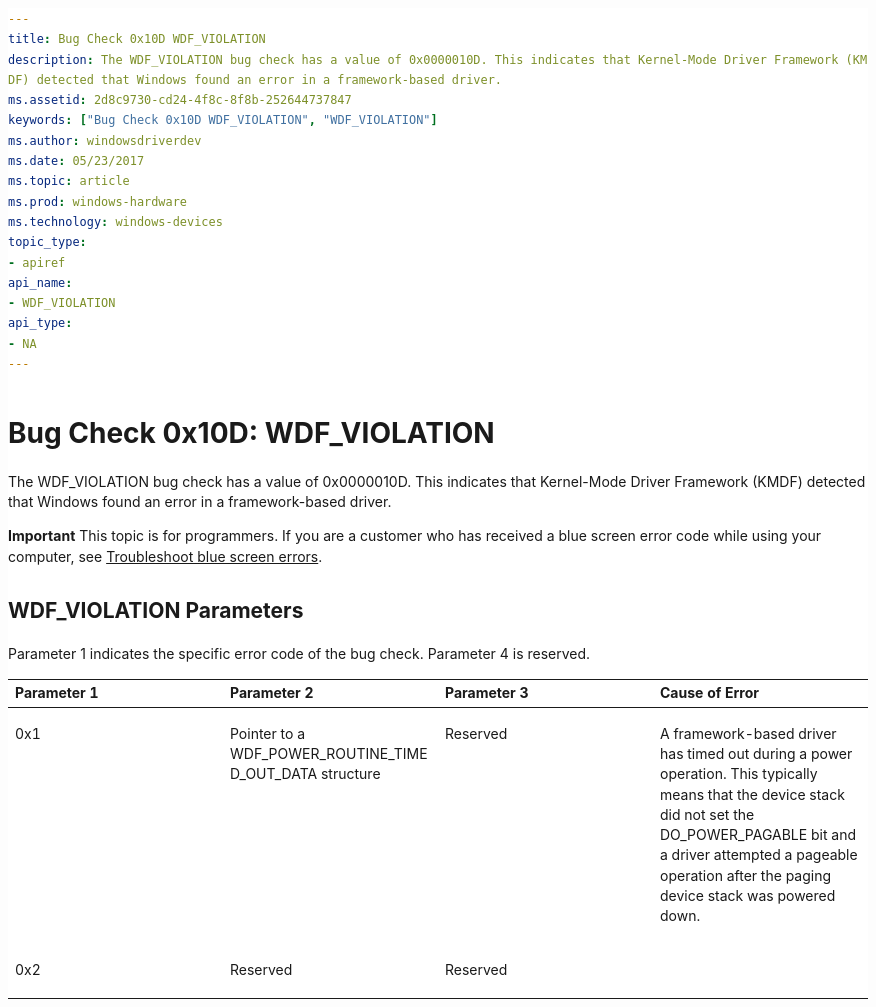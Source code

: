```yaml
---
title: Bug Check 0x10D WDF_VIOLATION
description: The WDF_VIOLATION bug check has a value of 0x0000010D. This indicates that Kernel-Mode Driver Framework (KMDF) detected that Windows found an error in a framework-based driver.
ms.assetid: 2d8c9730-cd24-4f8c-8f8b-252644737847
keywords: ["Bug Check 0x10D WDF_VIOLATION", "WDF_VIOLATION"]
ms.author: windowsdriverdev
ms.date: 05/23/2017
ms.topic: article
ms.prod: windows-hardware
ms.technology: windows-devices
topic_type:
- apiref
api_name:
- WDF_VIOLATION
api_type:
- NA
---
```


# Bug Check 0x10D: WDF\_VIOLATION


The WDF\_VIOLATION bug check has a value of 0x0000010D. This indicates that Kernel-Mode Driver Framework (KMDF) detected that Windows found an error in a framework-based driver.

**Important** This topic is for programmers. If you are a customer who has received a blue screen error code while using your computer, see [Troubleshoot blue screen errors](http://windows.microsoft.com/windows-10/troubleshoot-blue-screen-errors).

## WDF\_VIOLATION Parameters


Parameter 1 indicates the specific error code of the bug check. Parameter 4 is reserved.

<table>
<colgroup>
<col width="25%" />
<col width="25%" />
<col width="25%" />
<col width="25%" />
</colgroup>
<thead>
<tr class="header">
<th align="left">Parameter 1</th>
<th align="left">Parameter 2</th>
<th align="left">Parameter 3</th>
<th align="left">Cause of Error</th>
</tr>
</thead>
<tbody>
<tr class="odd">
<td align="left"><p>0x1</p></td>
<td align="left"><p>Pointer to a WDF_POWER_ROUTINE_TIMED_OUT_DATA structure</p></td>
<td align="left"><p>Reserved</p></td>
<td align="left"><p>A framework-based driver has timed out during a power operation. This typically means that the device stack did not set the DO_POWER_PAGABLE bit and a driver attempted a pageable operation after the paging device stack was powered down.</p></td>
</tr>
<tr class="even">
<td align="left"><p>0x2</p></td>
<td align="left"><p>Reserved</p></td>
<td align="left"><p>Reserved</p></td>